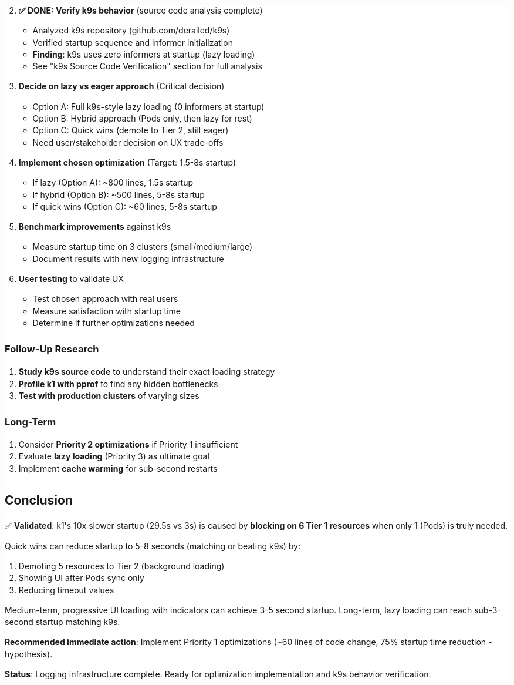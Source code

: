 2. **✅ DONE: Verify k9s behavior** (source code analysis complete)
   - Analyzed k9s repository (github.com/derailed/k9s)
   - Verified startup sequence and informer initialization
   - **Finding**: k9s uses zero informers at startup (lazy loading)
   - See "k9s Source Code Verification" section for full analysis

3. **Decide on lazy vs eager approach** (Critical decision)
   - Option A: Full k9s-style lazy loading (0 informers at startup)
   - Option B: Hybrid approach (Pods only, then lazy for rest)
   - Option C: Quick wins (demote to Tier 2, still eager)
   - Need user/stakeholder decision on UX trade-offs

4. **Implement chosen optimization** (Target: 1.5-8s startup)
   - If lazy (Option A): ~800 lines, 1.5s startup
   - If hybrid (Option B): ~500 lines, 5-8s startup
   - If quick wins (Option C): ~60 lines, 5-8s startup

5. **Benchmark improvements** against k9s
   - Measure startup time on 3 clusters (small/medium/large)
   - Document results with new logging infrastructure

6. **User testing** to validate UX
   - Test chosen approach with real users
   - Measure satisfaction with startup time
   - Determine if further optimizations needed

### Follow-Up Research

1. **Study k9s source code** to understand their exact loading
   strategy
2. **Profile k1 with pprof** to find any hidden bottlenecks
3. **Test with production clusters** of varying sizes

### Long-Term

1. Consider **Priority 2 optimizations** if Priority 1 insufficient
2. Evaluate **lazy loading** (Priority 3) as ultimate goal
3. Implement **cache warming** for sub-second restarts

## Conclusion

✅ **Validated**: k1's 10x slower startup (29.5s vs 3s) is caused by
**blocking on 6 Tier 1 resources** when only 1 (Pods) is truly
needed.

Quick wins can reduce startup to 5-8 seconds (matching or beating
k9s) by:

1. Demoting 5 resources to Tier 2 (background loading)
2. Showing UI after Pods sync only
3. Reducing timeout values

Medium-term, progressive UI loading with indicators can achieve 3-5
second startup. Long-term, lazy loading can reach sub-3-second
startup matching k9s.

**Recommended immediate action**: Implement Priority 1 optimizations
(~60 lines of code change, 75% startup time reduction - hypothesis).

**Status**: Logging infrastructure complete. Ready for optimization
implementation and k9s behavior verification.
